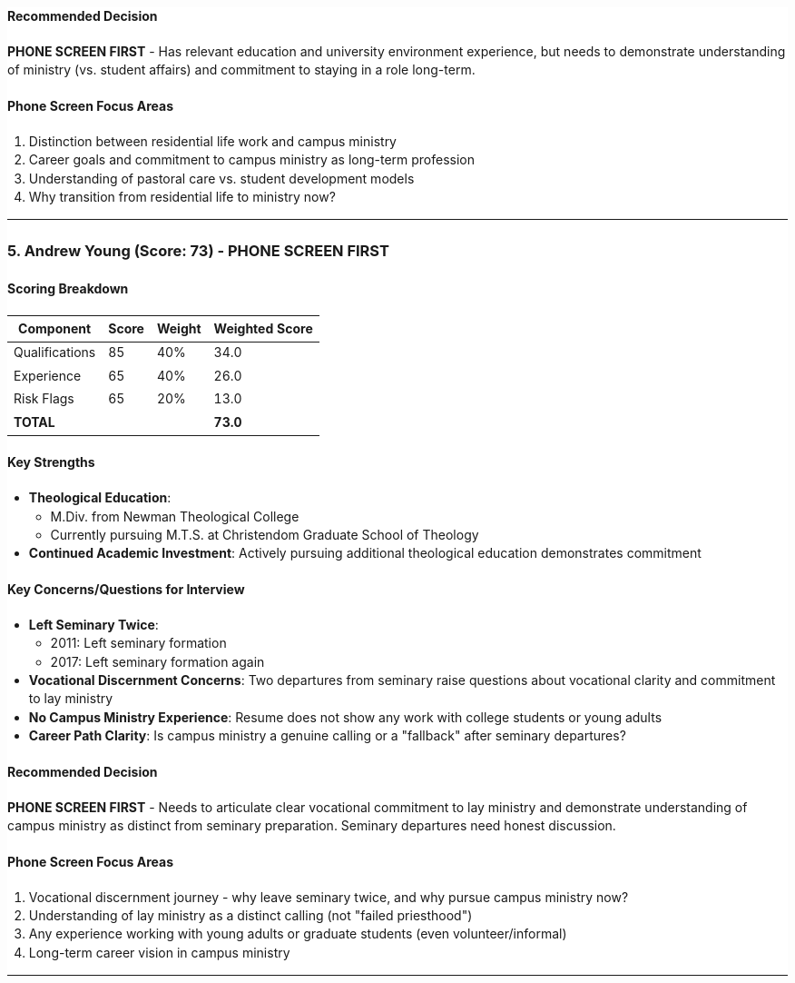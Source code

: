 #### Recommended Decision
**PHONE SCREEN FIRST** - Has relevant education and university environment experience, but needs to demonstrate understanding of ministry (vs. student affairs) and commitment to staying in a role long-term.

#### Phone Screen Focus Areas
1. Distinction between residential life work and campus ministry
2. Career goals and commitment to campus ministry as long-term profession
3. Understanding of pastoral care vs. student development models
4. Why transition from residential life to ministry now?

---

### 5. Andrew Young (Score: 73) - PHONE SCREEN FIRST

#### Scoring Breakdown
| Component | Score | Weight | Weighted Score |
|-----------|-------|--------|----------------|
| Qualifications | 85 | 40% | 34.0 |
| Experience | 65 | 40% | 26.0 |
| Risk Flags | 65 | 20% | 13.0 |
| **TOTAL** | | | **73.0** |

#### Key Strengths
- **Theological Education**:
  - M.Div. from Newman Theological College
  - Currently pursuing M.T.S. at Christendom Graduate School of Theology
- **Continued Academic Investment**: Actively pursuing additional theological education demonstrates commitment

#### Key Concerns/Questions for Interview
- **Left Seminary Twice**:
  - 2011: Left seminary formation
  - 2017: Left seminary formation again
- **Vocational Discernment Concerns**: Two departures from seminary raise questions about vocational clarity and commitment to lay ministry
- **No Campus Ministry Experience**: Resume does not show any work with college students or young adults
- **Career Path Clarity**: Is campus ministry a genuine calling or a "fallback" after seminary departures?

#### Recommended Decision
**PHONE SCREEN FIRST** - Needs to articulate clear vocational commitment to lay ministry and demonstrate understanding of campus ministry as distinct from seminary preparation. Seminary departures need honest discussion.

#### Phone Screen Focus Areas
1. Vocational discernment journey - why leave seminary twice, and why pursue campus ministry now?
2. Understanding of lay ministry as a distinct calling (not "failed priesthood")
3. Any experience working with young adults or graduate students (even volunteer/informal)
4. Long-term career vision in campus ministry

---